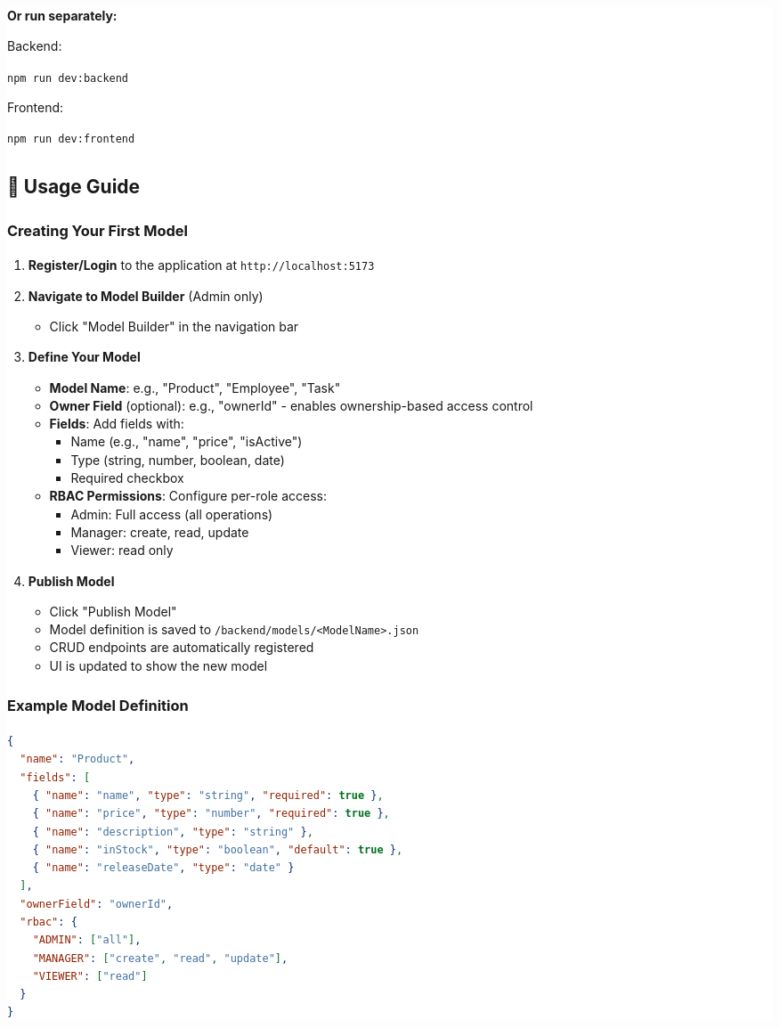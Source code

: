**Or run separately:**

Backend:
```bash
npm run dev:backend
```

Frontend:
```bash
npm run dev:frontend
```

## 🎯 Usage Guide

### Creating Your First Model

1. **Register/Login** to the application at `http://localhost:5173`

2. **Navigate to Model Builder** (Admin only)
   - Click "Model Builder" in the navigation bar

3. **Define Your Model**
   - **Model Name**: e.g., "Product", "Employee", "Task"
   - **Owner Field** (optional): e.g., "ownerId" - enables ownership-based access control
   - **Fields**: Add fields with:
     - Name (e.g., "name", "price", "isActive")
     - Type (string, number, boolean, date)
     - Required checkbox
   - **RBAC Permissions**: Configure per-role access:
     - Admin: Full access (all operations)
     - Manager: create, read, update
     - Viewer: read only

4. **Publish Model**
   - Click "Publish Model"
   - Model definition is saved to `/backend/models/<ModelName>.json`
   - CRUD endpoints are automatically registered
   - UI is updated to show the new model

### Example Model Definition

```json
{
  "name": "Product",
  "fields": [
    { "name": "name", "type": "string", "required": true },
    { "name": "price", "type": "number", "required": true },
    { "name": "description", "type": "string" },
    { "name": "inStock", "type": "boolean", "default": true },
    { "name": "releaseDate", "type": "date" }
  ],
  "ownerField": "ownerId",
  "rbac": {
    "ADMIN": ["all"],
    "MANAGER": ["create", "read", "update"],
    "VIEWER": ["read"]
  }
}
```
